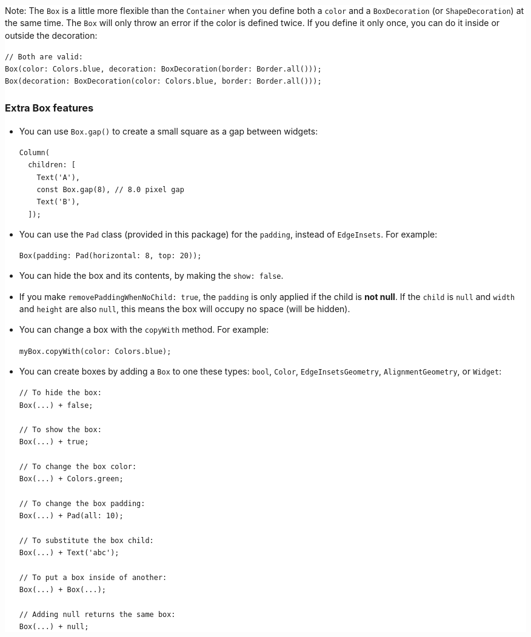 Note: The `Box` is a little more flexible than the `Container` when you define both a
`color` and a `BoxDecoration` (or `ShapeDecoration`) at the same time. The `Box` will
only throw an error if the color is defined twice. If you define it only once, you can do
it inside or outside the decoration:

```
// Both are valid:
Box(color: Colors.blue, decoration: BoxDecoration(border: Border.all()));
Box(decoration: BoxDecoration(color: Colors.blue, border: Border.all()));
``` 

### Extra Box features

* You can use `Box.gap()` to create a small square as a gap between widgets:

  ```
  Column(
    children: [
      Text('A'),
      const Box.gap(8), // 8.0 pixel gap
      Text('B'),
    ]);
  ```

* You can use the `Pad` class (provided in this package) for the `padding`, instead
  of `EdgeInsets`. For example:

  ```
  Box(padding: Pad(horizontal: 8, top: 20));
  ```

* You can hide the box and its contents, by making the `show: false`.

* If you make `removePaddingWhenNoChild: true`, the `padding` is only applied if the child
  is **not null**. If the `child` is `null` and `width` and `height` are also `null`,
  this means the box will occupy no space (will be hidden).

* You can change a box with the `copyWith` method. For example:

  ```
  myBox.copyWith(color: Colors.blue);
  ```

* You can create boxes by adding a `Box` to one these types:
  `bool`, `Color`, `EdgeInsetsGeometry`, `AlignmentGeometry`, or `Widget`:

  ```
  // To hide the box:
  Box(...) + false;
  
  // To show the box:
  Box(...) + true;
  
  // To change the box color:
  Box(...) + Colors.green;
  
  // To change the box padding:
  Box(...) + Pad(all: 10);
  
  // To substitute the box child:
  Box(...) + Text('abc');
  
  // To put a box inside of another:
  Box(...) + Box(...);
  
  // Adding null returns the same box:
  Box(...) + null;
  ```  
